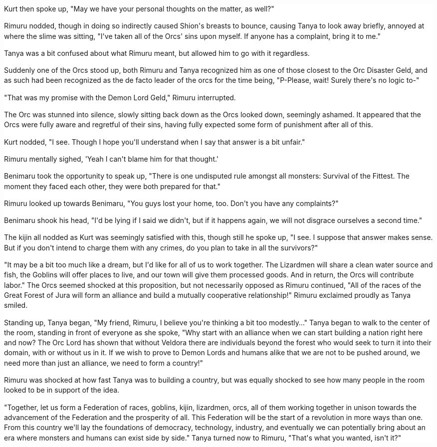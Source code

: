 Kurt then spoke up, "May we have your personal thoughts on the matter, as well?"

Rimuru nodded, though in doing so indirectly caused Shion's breasts to bounce, causing Tanya to look away briefly, annoyed at where the slime was sitting, "I've taken all of the Orcs' sins upon myself. If anyone has a complaint, bring it to me."

Tanya was a bit confused about what Rimuru meant, but allowed him to go with it regardless.

Suddenly one of the Orcs stood up, both Rimuru and Tanya recognized him as one of those closest to the Orc Disaster Geld, and as such had been recognized as the de facto leader of the orcs for the time being, "P-Please, wait! Surely there's no logic to-"

"That was my promise with the Demon Lord Geld," Rimuru interrupted.

The Orc was stunned into silence, slowly sitting back down as the Orcs looked down, seemingly ashamed. It appeared that the Orcs were fully aware and regretful of their sins, having fully expected some form of punishment after all of this.

Kurt nodded, "I see. Though I hope you'll understand when I say that answer is a bit unfair."

Rimuru mentally sighed, 'Yeah I can't blame him for that thought.'

Benimaru took the opportunity to speak up, "There is one undisputed rule amongst all monsters: Survival of the Fittest. The moment they faced each other, they were both prepared for that."

Rimuru looked up towards Benimaru, "You guys lost your home, too. Don't you have any complaints?"

Benimaru shook his head, "I'd be lying if I said we didn't, but if it happens again, we will not disgrace ourselves a second time."

The kijin all nodded as Kurt was seemingly satisfied with this, though still he spoke up, "I see. I suppose that answer makes sense. But if you don't intend to charge them with any crimes, do you plan to take in all the survivors?"

"It may be a bit too much like a dream, but I'd like for all of us to work together. The Lizardmen will share a clean water source and fish, the Goblins will offer places to live, and our town will give them processed goods. And in return, the Orcs will contribute labor." The Orcs seemed shocked at this proposition, but not necessarily opposed as Rimuru continued, "All of the races of the Great Forest of Jura will form an alliance and build a mutually cooperative relationship!" Rimuru exclaimed proudly as Tanya smiled.

Standing up, Tanya began, "My friend, Rimuru, I believe you're thinking a bit too modestly…" Tanya began to walk to the center of the room, standing in front of everyone as she spoke, "Why start with an alliance when we can start building a nation right here and now? The Orc Lord has shown that without Veldora there are individuals beyond the forest who would seek to turn it into their domain, with or without us in it. If we wish to prove to Demon Lords and humans alike that we are not to be pushed around, we need more than just an alliance, we need to form a country!"

Rimuru was shocked at how fast Tanya was to building a country, but was equally shocked to see how many people in the room looked to be in support of the idea.

"Together, let us form a Federation of races, goblins, kijin, lizardmen, orcs, all of them working together in unison towards the advancement of the Federation and the prosperity of all. This Federation will be the start of a revolution in more ways than one. From this country we'll lay the foundations of democracy, technology, industry, and eventually we can potentially bring about an era where monsters and humans can exist side by side." Tanya turned now to Rimuru, "That's what you wanted, isn't it?"
